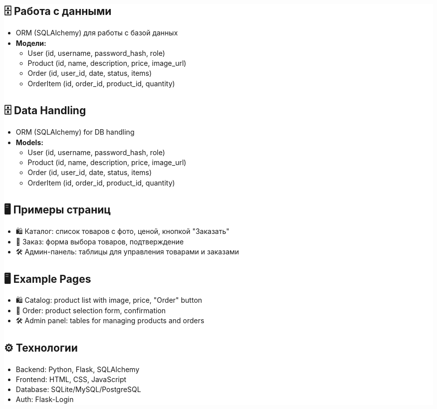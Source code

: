 ## 🗄️ Работа с данными

- ORM (SQLAlchemy) для работы с базой данных
- **Модели:**
  - User (id, username, password_hash, role)
  - Product (id, name, description, price, image_url)
  - Order (id, user_id, date, status, items)
  - OrderItem (id, order_id, product_id, quantity)

</td>
<td valign="top">

## 🗄️ Data Handling

- ORM (SQLAlchemy) for DB handling
- **Models:**
  - User (id, username, password_hash, role)
  - Product (id, name, description, price, image_url)
  - Order (id, user_id, date, status, items)
  - OrderItem (id, order_id, product_id, quantity)

</td>
</tr>
<tr>
<td valign="top">

## 🖥️ Примеры страниц

- 🛍️ Каталог: список товаров с фото, ценой, кнопкой "Заказать"
- 📝 Заказ: форма выбора товаров, подтверждение
- 🛠️ Админ-панель: таблицы для управления товарами и заказами

</td>
<td valign="top">

## 🖥️ Example Pages

- 🛍️ Catalog: product list with image, price, "Order" button
- 📝 Order: product selection form, confirmation
- 🛠️ Admin panel: tables for managing products and orders

</td>
</tr>
<tr>
<td valign="top">

## ⚙️ Технологии

- Backend: Python, Flask, SQLAlchemy
- Frontend: HTML, CSS, JavaScript
- Database: SQLite/MySQL/PostgreSQL
- Auth: Flask-Login
